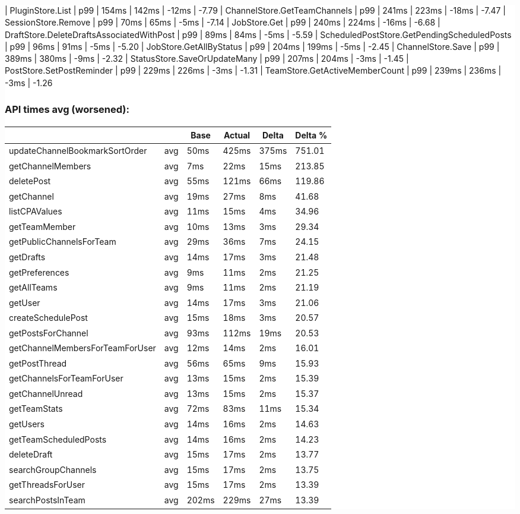 | PluginStore.List | p99 | 154ms | 142ms | -12ms | -7.79
| ChannelStore.GetTeamChannels | p99 | 241ms | 223ms | -18ms | -7.47
| SessionStore.Remove | p99 | 70ms | 65ms | -5ms | -7.14
| JobStore.Get | p99 | 240ms | 224ms | -16ms | -6.68
| DraftStore.DeleteDraftsAssociatedWithPost | p99 | 89ms | 84ms | -5ms | -5.59
| ScheduledPostStore.GetPendingScheduledPosts | p99 | 96ms | 91ms | -5ms | -5.20
| JobStore.GetAllByStatus | p99 | 204ms | 199ms | -5ms | -2.45
| ChannelStore.Save | p99 | 389ms | 380ms | -9ms | -2.32
| StatusStore.SaveOrUpdateMany | p99 | 207ms | 204ms | -3ms | -1.45
| PostStore.SetPostReminder | p99 | 229ms | 226ms | -3ms | -1.31
| TeamStore.GetActiveMemberCount | p99 | 239ms | 236ms | -3ms | -1.26
### API times avg (worsened):
| | | Base | Actual | Delta | Delta % |
| --- | --- | --- | --- | --- | --- |
| updateChannelBookmarkSortOrder | avg | 50ms | 425ms | 375ms | 751.01
| getChannelMembers | avg | 7ms | 22ms | 15ms | 213.85
| deletePost | avg | 55ms | 121ms | 66ms | 119.86
| getChannel | avg | 19ms | 27ms | 8ms | 41.68
| listCPAValues | avg | 11ms | 15ms | 4ms | 34.96
| getTeamMember | avg | 10ms | 13ms | 3ms | 29.34
| getPublicChannelsForTeam | avg | 29ms | 36ms | 7ms | 24.15
| getDrafts | avg | 14ms | 17ms | 3ms | 21.48
| getPreferences | avg | 9ms | 11ms | 2ms | 21.25
| getAllTeams | avg | 9ms | 11ms | 2ms | 21.19
| getUser | avg | 14ms | 17ms | 3ms | 21.06
| createSchedulePost | avg | 15ms | 18ms | 3ms | 20.57
| getPostsForChannel | avg | 93ms | 112ms | 19ms | 20.53
| getChannelMembersForTeamForUser | avg | 12ms | 14ms | 2ms | 16.01
| getPostThread | avg | 56ms | 65ms | 9ms | 15.93
| getChannelsForTeamForUser | avg | 13ms | 15ms | 2ms | 15.39
| getChannelUnread | avg | 13ms | 15ms | 2ms | 15.37
| getTeamStats | avg | 72ms | 83ms | 11ms | 15.34
| getUsers | avg | 14ms | 16ms | 2ms | 14.63
| getTeamScheduledPosts | avg | 14ms | 16ms | 2ms | 14.23
| deleteDraft | avg | 15ms | 17ms | 2ms | 13.77
| searchGroupChannels | avg | 15ms | 17ms | 2ms | 13.75
| getThreadsForUser | avg | 15ms | 17ms | 2ms | 13.39
| searchPostsInTeam | avg | 202ms | 229ms | 27ms | 13.39